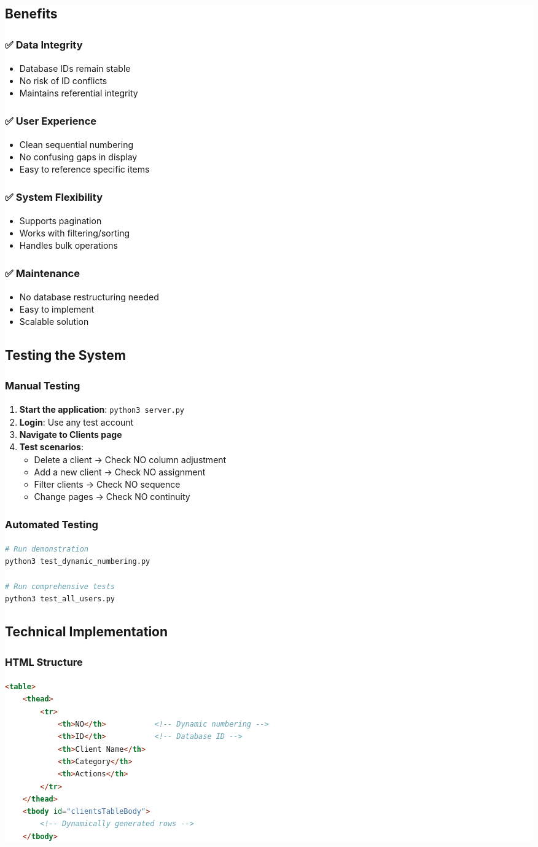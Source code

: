 ## Benefits

### ✅ Data Integrity
- Database IDs remain stable
- No risk of ID conflicts
- Maintains referential integrity

### ✅ User Experience
- Clean sequential numbering
- No confusing gaps in display
- Easy to reference specific items

### ✅ System Flexibility
- Supports pagination
- Works with filtering/sorting
- Handles bulk operations

### ✅ Maintenance
- No database restructuring needed
- Easy to implement
- Scalable solution

## Testing the System

### Manual Testing
1. **Start the application**: `python3 server.py`
2. **Login**: Use any test account
3. **Navigate to Clients page**
4. **Test scenarios**:
   - Delete a client → Check NO column adjustment
   - Add a new client → Check NO assignment
   - Filter clients → Check NO sequence
   - Change pages → Check NO continuity

### Automated Testing
```bash
# Run demonstration
python3 test_dynamic_numbering.py

# Run comprehensive tests
python3 test_all_users.py
```

## Technical Implementation

### HTML Structure
```html
<table>
    <thead>
        <tr>
            <th>NO</th>           <!-- Dynamic numbering -->
            <th>ID</th>           <!-- Database ID -->
            <th>Client Name</th>
            <th>Category</th>
            <th>Actions</th>
        </tr>
    </thead>
    <tbody id="clientsTableBody">
        <!-- Dynamically generated rows -->
    </tbody>
```